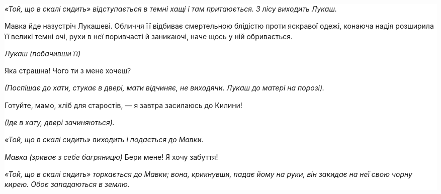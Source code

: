 _«Той, що в скалі сидить» відступається в темні хащі і там притаюється.
З лісу виходить Лукаш._

Мавка йде назустріч Лукашеві.
Обличчя її відбиває смертельною блідістю проти яскравої одежі, конаюча надія розширила її великі темні очі, рухи в неї поривчасті й заникаючі, наче щось у ній обривається.

_Лукаш_
_(побачивши її)_

Яка страшна!
Чого ти з мене хочеш?

_(Поспішає до хати, стукає в двері, мати відчиняє, не виходячи.
Лукаш до матері на порозі)._

Готуйте, мамо, хліб для старостів, — я завтра засилаюсь до Килини!

_(Іде в хату, двері зачиняються)._

_«Той, що в скалі сидить» виходить і подається до Мавки._

_Мавка_
_(зриває з себе багряницю)_
Бери мене!
Я хочу забуття!

_«Той, що в скалі сидить» торкається до Мавки; вона, крикнувши, падає йому на руки, він закидає на неї свою чорну кирею.
Обоє западаються в землю._
